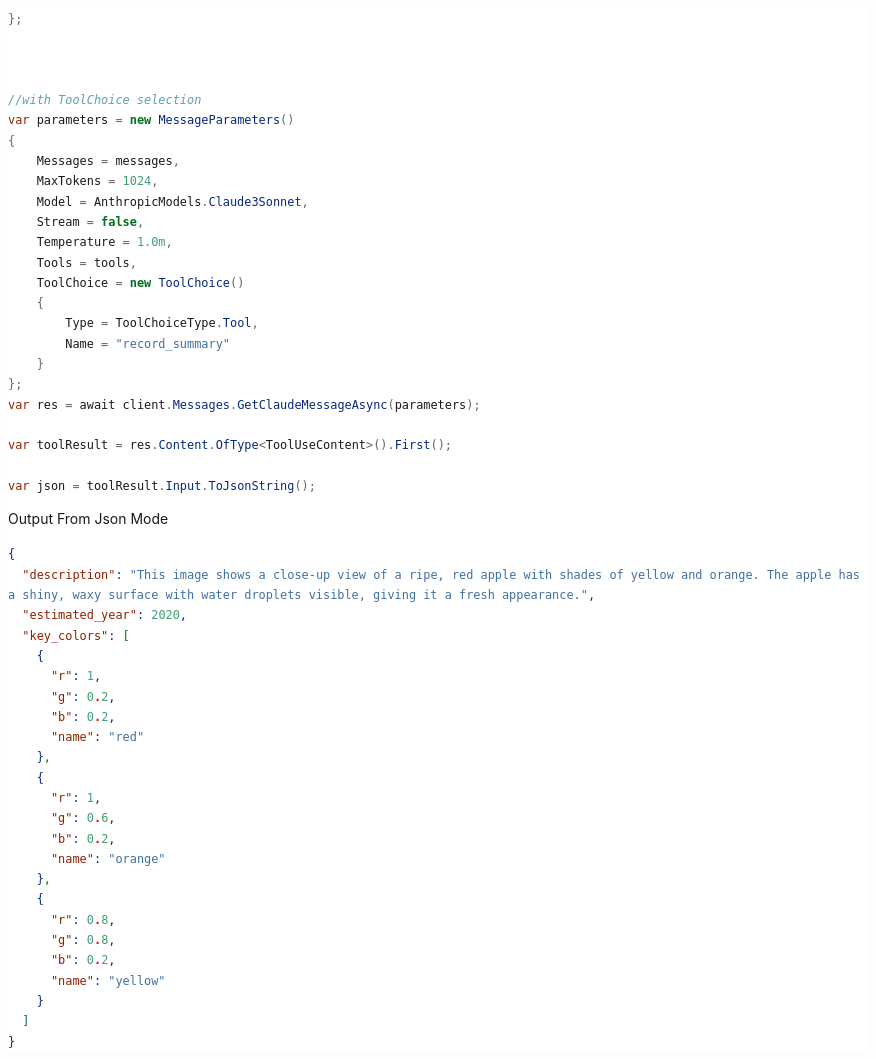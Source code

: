 ```csharp
};



//with ToolChoice selection
var parameters = new MessageParameters()
{
    Messages = messages,
    MaxTokens = 1024,
    Model = AnthropicModels.Claude3Sonnet,
    Stream = false,
    Temperature = 1.0m,
    Tools = tools,
    ToolChoice = new ToolChoice()
    {
        Type = ToolChoiceType.Tool,
        Name = "record_summary"
    }
};
var res = await client.Messages.GetClaudeMessageAsync(parameters);

var toolResult = res.Content.OfType<ToolUseContent>().First();

var json = toolResult.Input.ToJsonString();

```
Output From Json Mode
```json
{
  "description": "This image shows a close-up view of a ripe, red apple with shades of yellow and orange. The apple has a shiny, waxy surface with water droplets visible, giving it a fresh appearance.",
  "estimated_year": 2020,
  "key_colors": [
    {
      "r": 1,
      "g": 0.2,
      "b": 0.2,
      "name": "red"
    },
    {
      "r": 1,
      "g": 0.6,
      "b": 0.2,
      "name": "orange"
    },
    {
      "r": 0.8,
      "g": 0.8,
      "b": 0.2,
      "name": "yellow"
    }
  ]
}
```
